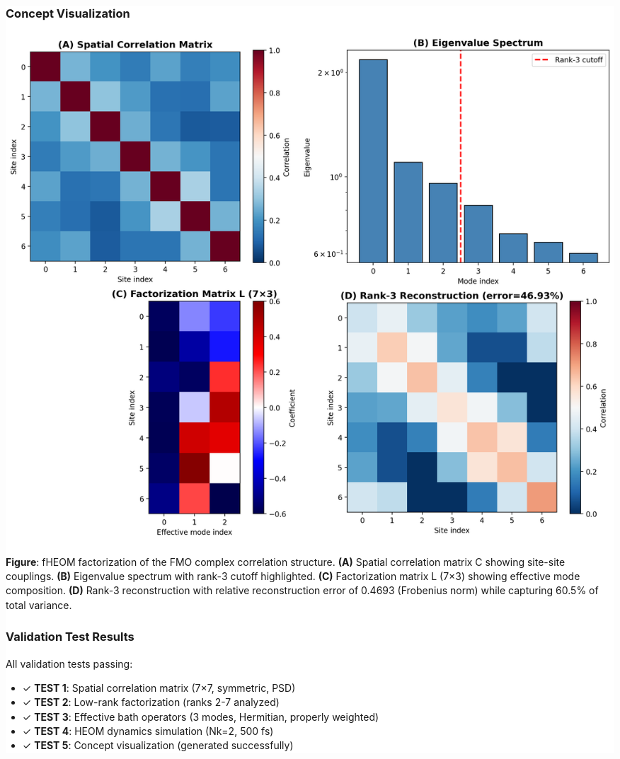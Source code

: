 ### Concept Visualization

![fHEOM Concept Figure](results/fheom_validation/fheom_concept.png)

**Figure**: fHEOM factorization of the FMO complex correlation structure. 
**(A)** Spatial correlation matrix C showing site-site couplings.
**(B)** Eigenvalue spectrum with rank-3 cutoff highlighted.
**(C)** Factorization matrix L (7×3) showing effective mode composition.
**(D)** Rank-3 reconstruction with relative reconstruction error of 0.4693 (Frobenius norm) while capturing 60.5% of total variance.

### Validation Test Results

All validation tests passing:
- ✓ **TEST 1**: Spatial correlation matrix (7×7, symmetric, PSD)
- ✓ **TEST 2**: Low-rank factorization (ranks 2-7 analyzed)
- ✓ **TEST 3**: Effective bath operators (3 modes, Hermitian, properly weighted)
- ✓ **TEST 4**: HEOM dynamics simulation (Nk=2, 500 fs)
- ✓ **TEST 5**: Concept visualization (generated successfully)
